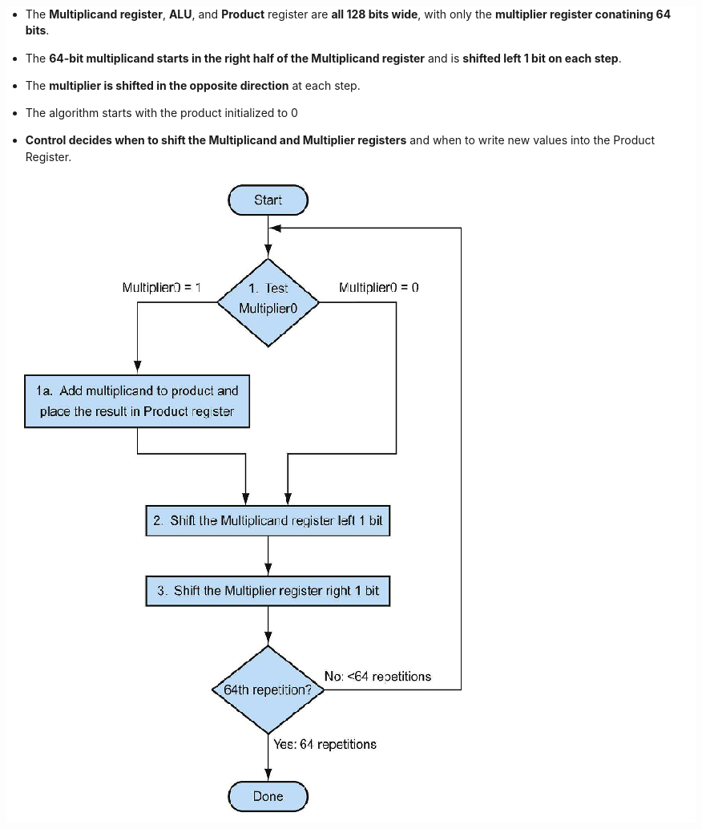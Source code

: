 - The **Multiplicand register**, **ALU**, and **Product** register are **all 128 bits wide**, with only the **multiplier register conatining 64 bits**.

- The **64-bit multiplicand starts in the right half of the Multiplicand register** and is **shifted left 1 bit on each step**.

- The **multiplier is shifted in the opposite direction** at each step.

- The algorithm starts with the product initialized to 0

- **Control decides when to shift the Multiplicand and Multiplier registers** and when to write new values into the Product Register.

![The first multiplication algorithm](./AFC_images/image_3.png)

